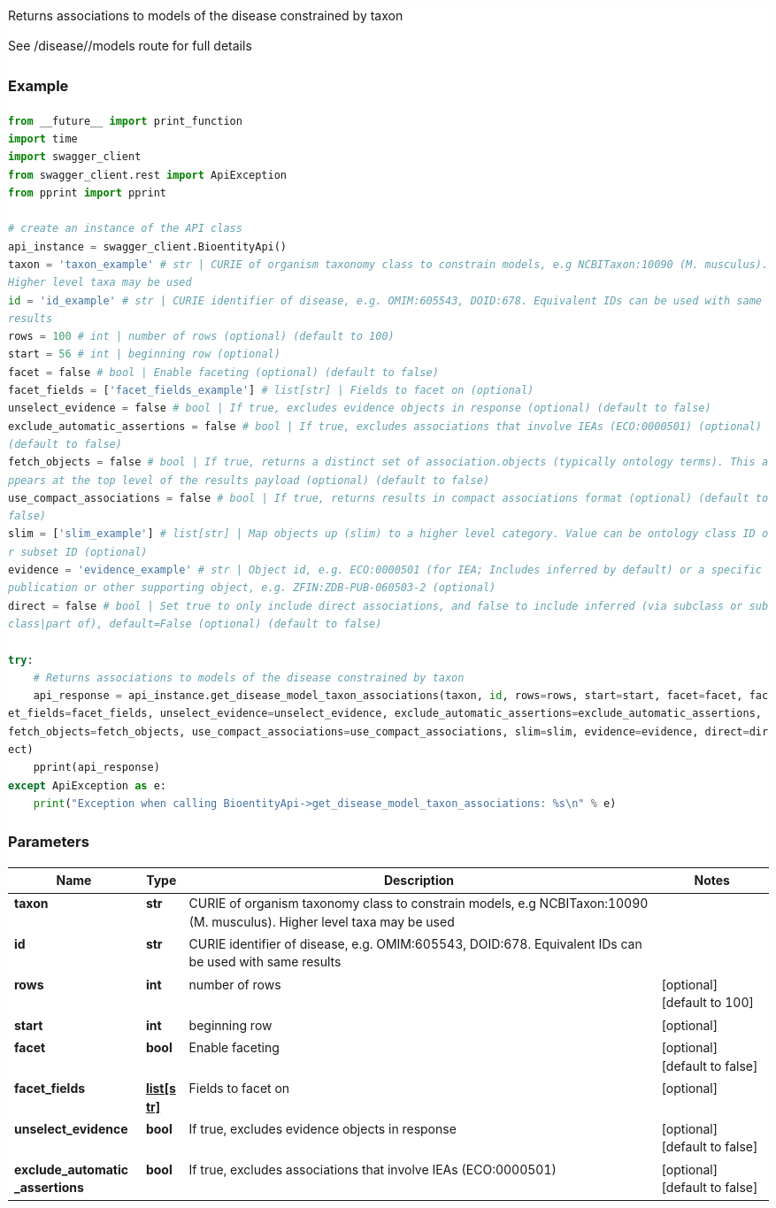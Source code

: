 Returns associations to models of the disease constrained by taxon

See /disease/<id>/models route for full details

### Example
```python
from __future__ import print_function
import time
import swagger_client
from swagger_client.rest import ApiException
from pprint import pprint

# create an instance of the API class
api_instance = swagger_client.BioentityApi()
taxon = 'taxon_example' # str | CURIE of organism taxonomy class to constrain models, e.g NCBITaxon:10090 (M. musculus).   Higher level taxa may be used
id = 'id_example' # str | CURIE identifier of disease, e.g. OMIM:605543, DOID:678. Equivalent IDs can be used with same results
rows = 100 # int | number of rows (optional) (default to 100)
start = 56 # int | beginning row (optional)
facet = false # bool | Enable faceting (optional) (default to false)
facet_fields = ['facet_fields_example'] # list[str] | Fields to facet on (optional)
unselect_evidence = false # bool | If true, excludes evidence objects in response (optional) (default to false)
exclude_automatic_assertions = false # bool | If true, excludes associations that involve IEAs (ECO:0000501) (optional) (default to false)
fetch_objects = false # bool | If true, returns a distinct set of association.objects (typically ontology terms). This appears at the top level of the results payload (optional) (default to false)
use_compact_associations = false # bool | If true, returns results in compact associations format (optional) (default to false)
slim = ['slim_example'] # list[str] | Map objects up (slim) to a higher level category. Value can be ontology class ID or subset ID (optional)
evidence = 'evidence_example' # str | Object id, e.g. ECO:0000501 (for IEA; Includes inferred by default) or a specific publication or other supporting object, e.g. ZFIN:ZDB-PUB-060503-2 (optional)
direct = false # bool | Set true to only include direct associations, and false to include inferred (via subclass or subclass|part of), default=False (optional) (default to false)

try:
    # Returns associations to models of the disease constrained by taxon
    api_response = api_instance.get_disease_model_taxon_associations(taxon, id, rows=rows, start=start, facet=facet, facet_fields=facet_fields, unselect_evidence=unselect_evidence, exclude_automatic_assertions=exclude_automatic_assertions, fetch_objects=fetch_objects, use_compact_associations=use_compact_associations, slim=slim, evidence=evidence, direct=direct)
    pprint(api_response)
except ApiException as e:
    print("Exception when calling BioentityApi->get_disease_model_taxon_associations: %s\n" % e)
```

### Parameters

Name | Type | Description  | Notes
------------- | ------------- | ------------- | -------------
 **taxon** | **str**| CURIE of organism taxonomy class to constrain models, e.g NCBITaxon:10090 (M. musculus).   Higher level taxa may be used | 
 **id** | **str**| CURIE identifier of disease, e.g. OMIM:605543, DOID:678. Equivalent IDs can be used with same results | 
 **rows** | **int**| number of rows | [optional] [default to 100]
 **start** | **int**| beginning row | [optional] 
 **facet** | **bool**| Enable faceting | [optional] [default to false]
 **facet_fields** | [**list[str]**](str.md)| Fields to facet on | [optional] 
 **unselect_evidence** | **bool**| If true, excludes evidence objects in response | [optional] [default to false]
 **exclude_automatic_assertions** | **bool**| If true, excludes associations that involve IEAs (ECO:0000501) | [optional] [default to false]